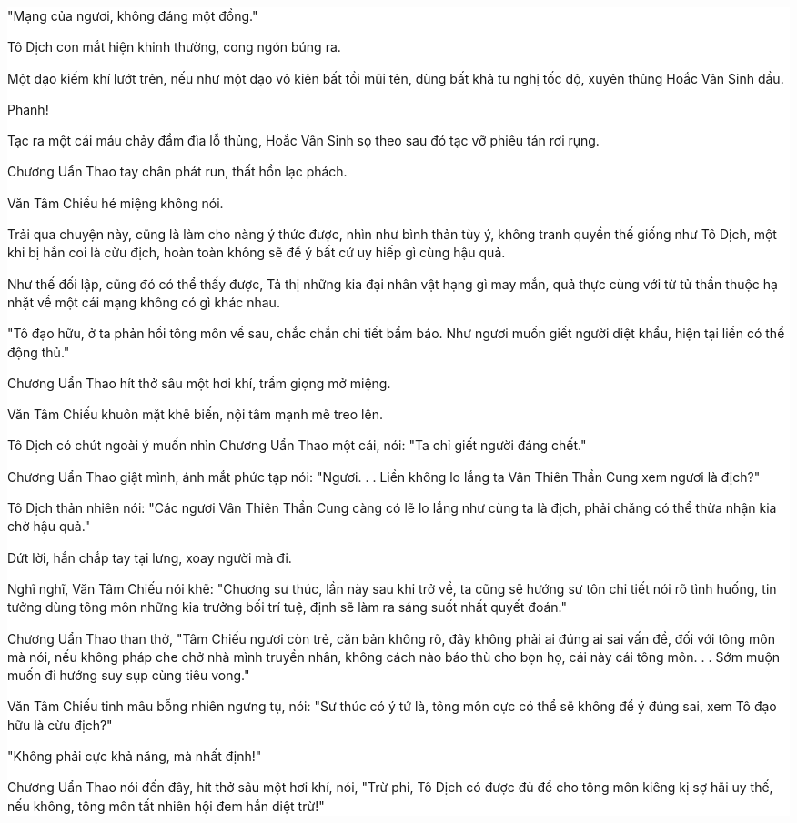 "Mạng của ngươi, không đáng một đồng."

Tô Dịch con mắt hiện khinh thường, cong ngón búng ra.

Một đạo kiếm khí lướt trên, nếu như một đạo vô kiên bất tồi mũi tên, dùng bất khả tư nghị tốc độ, xuyên thủng Hoắc Vân Sinh đầu.

Phanh!

Tạc ra một cái máu chảy đầm đìa lỗ thủng, Hoắc Vân Sinh sọ theo sau đó tạc vỡ phiêu tán rơi rụng.

Chương Uẩn Thao tay chân phát run, thất hồn lạc phách.

Văn Tâm Chiếu hé miệng không nói.

Trải qua chuyện này, cũng là làm cho nàng ý thức được, nhìn như bình thản tùy ý, không tranh quyền thế giống như Tô Dịch, một khi bị hắn coi là cừu địch, hoàn toàn không sẽ để ý bất cứ uy hiếp gì cùng hậu quả.

Như thế đối lập, cũng đó có thể thấy được, Tả thị những kia đại nhân vật hạng gì may mắn, quả thực cùng với từ tử thần thuộc hạ nhặt về một cái mạng không có gì khác nhau.

"Tô đạo hữu, ở ta phản hồi tông môn về sau, chắc chắn chi tiết bẩm báo. Như ngươi muốn giết người diệt khẩu, hiện tại liền có thể động thủ."

Chương Uẩn Thao hít thở sâu một hơi khí, trầm giọng mở miệng.

Văn Tâm Chiếu khuôn mặt khẽ biến, nội tâm mạnh mẽ treo lên.

Tô Dịch có chút ngoài ý muốn nhìn Chương Uẩn Thao một cái, nói: "Ta chỉ giết người đáng chết."

Chương Uẩn Thao giật mình, ánh mắt phức tạp nói: "Ngươi. . . Liền không lo lắng ta Vân Thiên Thần Cung xem ngươi là địch?"

Tô Dịch thản nhiên nói: "Các ngươi Vân Thiên Thần Cung càng có lẽ lo lắng như cùng ta là địch, phải chăng có thể thừa nhận kia chờ hậu quả."

Dứt lời, hắn chắp tay tại lưng, xoay người mà đi.

Nghĩ nghĩ, Văn Tâm Chiếu nói khẽ: "Chương sư thúc, lần này sau khi trở về, ta cũng sẽ hướng sư tôn chi tiết nói rõ tình huống, tin tưởng dùng tông môn những kia trưởng bối trí tuệ, định sẽ làm ra sáng suốt nhất quyết đoán."

Chương Uẩn Thao than thở, "Tâm Chiếu ngươi còn trẻ, căn bản không rõ, đây không phải ai đúng ai sai vấn đề, đối với tông môn mà nói, nếu không pháp che chở nhà mình truyền nhân, không cách nào báo thù cho bọn họ, cái này cái tông môn. . . Sớm muộn muốn đi hướng suy sụp cùng tiêu vong."

Văn Tâm Chiếu tinh mâu bỗng nhiên ngưng tụ, nói: "Sư thúc có ý tứ là, tông môn cực có thể sẽ không để ý đúng sai, xem Tô đạo hữu là cừu địch?"

"Không phải cực khả năng, mà nhất định!"

Chương Uẩn Thao nói đến đây, hít thở sâu một hơi khí, nói, "Trừ phi, Tô Dịch có được đủ để cho tông môn kiêng kị sợ hãi uy thế, nếu không, tông môn tất nhiên hội đem hắn diệt trừ!"




